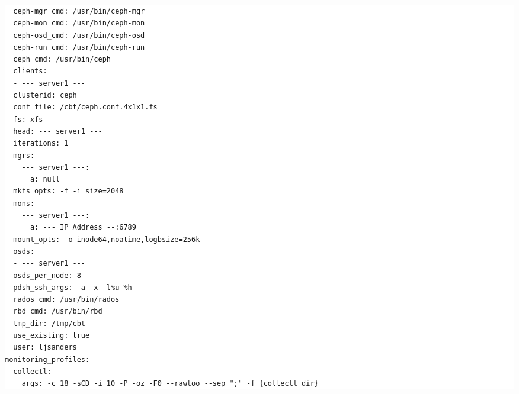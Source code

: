 ```benchmarks:
  ceph-mgr_cmd: /usr/bin/ceph-mgr
  ceph-mon_cmd: /usr/bin/ceph-mon
  ceph-osd_cmd: /usr/bin/ceph-osd
  ceph-run_cmd: /usr/bin/ceph-run
  ceph_cmd: /usr/bin/ceph
  clients:
  - --- server1 ---
  clusterid: ceph
  conf_file: /cbt/ceph.conf.4x1x1.fs
  fs: xfs
  head: --- server1 ---
  iterations: 1
  mgrs:
    --- server1 ---:
      a: null
  mkfs_opts: -f -i size=2048
  mons:
    --- server1 ---:
      a: --- IP Address --:6789
  mount_opts: -o inode64,noatime,logbsize=256k
  osds:
  - --- server1 ---
  osds_per_node: 8
  pdsh_ssh_args: -a -x -l%u %h
  rados_cmd: /usr/bin/rados
  rbd_cmd: /usr/bin/rbd
  tmp_dir: /tmp/cbt
  use_existing: true
  user: ljsanders
monitoring_profiles:
  collectl:
    args: -c 18 -sCD -i 10 -P -oz -F0 --rawtoo --sep ";" -f {collectl_dir}
```